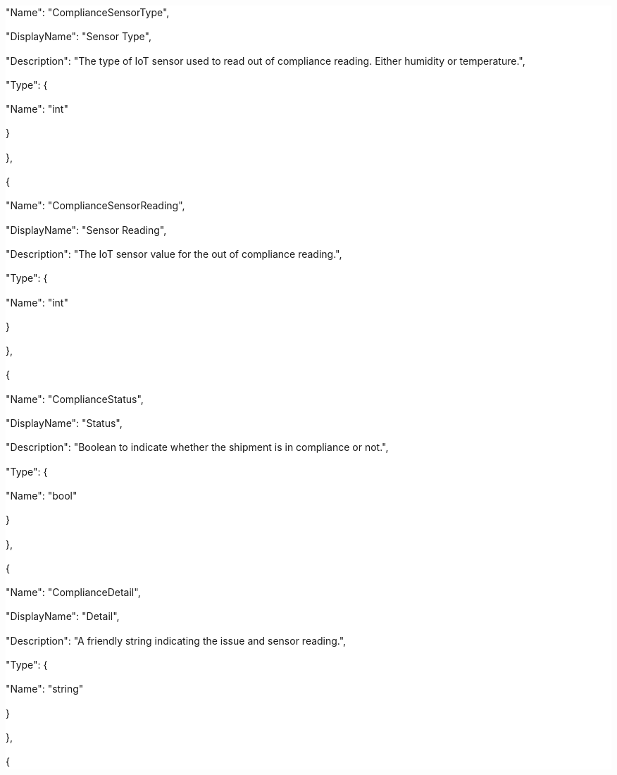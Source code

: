"Name": "ComplianceSensorType",

"DisplayName": "Sensor Type",

"Description": "The type of IoT sensor used to read out of compliance reading.
Either humidity or temperature.",

"Type": {

"Name": "int"

}

},

{

"Name": "ComplianceSensorReading",

"DisplayName": "Sensor Reading",

"Description": "The IoT sensor value for the out of compliance reading.",

"Type": {

"Name": "int"

}

},

{

"Name": "ComplianceStatus",

"DisplayName": "Status",

"Description": "Boolean to indicate whether the shipment is in compliance or
not.",

"Type": {

"Name": "bool"

}

},

{

"Name": "ComplianceDetail",

"DisplayName": "Detail",

"Description": "A friendly string indicating the issue and sensor reading.",

"Type": {

"Name": "string"

}

},

{

